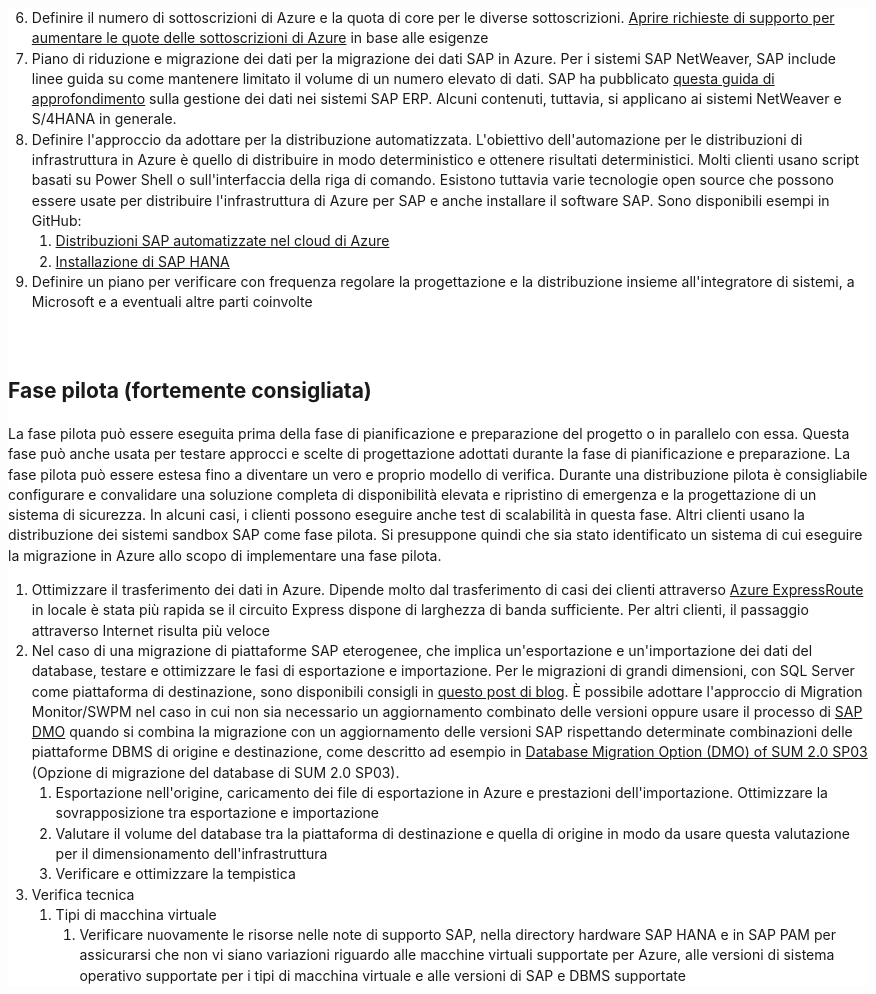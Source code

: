 6.  Definire il numero di sottoscrizioni di Azure e la quota di core per le diverse sottoscrizioni. [Aprire richieste di supporto per aumentare le quote delle sottoscrizioni di Azure](https://docs.microsoft.com/azure/azure-supportability/resource-manager-core-quotas-request) in base alle esigenze 
7.  Piano di riduzione e migrazione dei dati per la migrazione dei dati SAP in Azure. Per i sistemi SAP NetWeaver, SAP include linee guida su come mantenere limitato il volume di un numero elevato di dati. SAP ha pubblicato [questa guida di approfondimento](https://help.sap.com/http.svc/rc/2eb2fba8f8b1421c9a37a8d7233da545/7.0/en-US/Data_Management_Guide_Version_70E.PDF) sulla gestione dei dati nei sistemi SAP ERP. Alcuni contenuti, tuttavia, si applicano ai sistemi NetWeaver e S/4HANA in generale.
8.  Definire l'approccio da adottare per la distribuzione automatizzata. L'obiettivo dell'automazione per le distribuzioni di infrastruttura in Azure è quello di distribuire in modo deterministico e ottenere risultati deterministici. Molti clienti usano script basati su Power Shell o sull'interfaccia della riga di comando. Esistono tuttavia varie tecnologie open source che possono essere usate per distribuire l'infrastruttura di Azure per SAP e anche installare il software SAP. Sono disponibili esempi in GitHub:
    1.  [Distribuzioni SAP automatizzate nel cloud di Azure](https://github.com/Azure/sap-hana)
    2.  [Installazione di SAP HANA](https://github.com/AzureCAT-GSI/SAP-HANA-ARM)
9.  Definire un piano per verificare con frequenza regolare la progettazione e la distribuzione insieme all'integratore di sistemi, a Microsoft e a eventuali altre parti coinvolte

 
## <a name="pilot-phase-strongly-recommended"></a>Fase pilota (fortemente consigliata)
 
La fase pilota può essere eseguita prima della fase di pianificazione e preparazione del progetto o in parallelo con essa. Questa fase può anche usata per testare approcci e scelte di progettazione adottati durante la fase di pianificazione e preparazione. La fase pilota può essere estesa fino a diventare un vero e proprio modello di verifica. Durante una distribuzione pilota è consigliabile configurare e convalidare una soluzione completa di disponibilità elevata e ripristino di emergenza e la progettazione di un sistema di sicurezza. In alcuni casi, i clienti possono eseguire anche test di scalabilità in questa fase. Altri clienti usano la distribuzione dei sistemi sandbox SAP come fase pilota. Si presuppone quindi che sia stato identificato un sistema di cui eseguire la migrazione in Azure allo scopo di implementare una fase pilota.

1. Ottimizzare il trasferimento dei dati in Azure. Dipende molto dal trasferimento di casi dei clienti attraverso [Azure ExpressRoute](https://azure.microsoft.com/services/expressroute/) in locale è stata più rapida se il circuito Express dispone di larghezza di banda sufficiente. Per altri clienti, il passaggio attraverso Internet risulta più veloce
2. Nel caso di una migrazione di piattaforme SAP eterogenee, che implica un'esportazione e un'importazione dei dati del database, testare e ottimizzare le fasi di esportazione e importazione. Per le migrazioni di grandi dimensioni, con SQL Server come piattaforma di destinazione, sono disponibili consigli in [questo post di blog](https://techcommunity.microsoft.com/t5/Running-SAP-Applications-on-the/SAP-OS-DB-Migration-to-SQL-Server-8211-FAQ-v6-2-April-2017/ba-p/368070). È possibile adottare l'approccio di Migration Monitor/SWPM nel caso in cui non sia necessario un aggiornamento combinato delle versioni oppure usare il processo di [SAP DMO](https://blogs.sap.com/2013/11/29/database-migration-option-dmo-of-sum-introduction/) quando si combina la migrazione con un aggiornamento delle versioni SAP rispettando determinate combinazioni delle piattaforme DBMS di origine e destinazione, come descritto ad esempio in [Database Migration Option (DMO) of SUM 2.0 SP03](https://launchpad.support.sap.com/#/notes/2631152) (Opzione di migrazione del database di SUM 2.0 SP03). 
   1.  Esportazione nell'origine, caricamento dei file di esportazione in Azure e prestazioni dell'importazione.  Ottimizzare la sovrapposizione tra esportazione e importazione
   2.  Valutare il volume del database tra la piattaforma di destinazione e quella di origine in modo da usare questa valutazione per il dimensionamento dell'infrastruttura    
   3.  Verificare e ottimizzare la tempistica 
3. Verifica tecnica 
   1. Tipi di macchina virtuale
      1.  Verificare nuovamente le risorse nelle note di supporto SAP, nella directory hardware SAP HANA e in SAP PAM per assicurarsi che non vi siano variazioni riguardo alle macchine virtuali supportate per Azure, alle versioni di sistema operativo supportate per i tipi di macchina virtuale e alle versioni di SAP e DBMS supportate